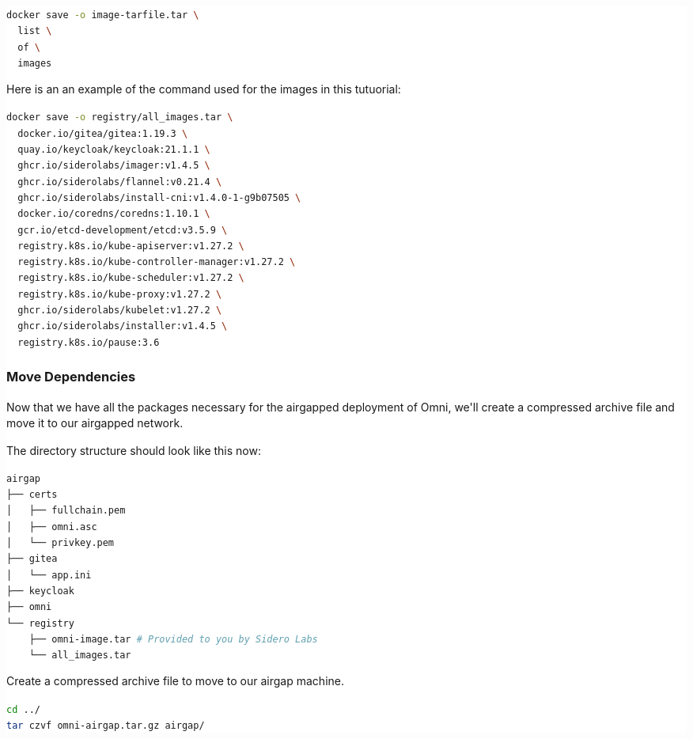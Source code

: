 ```bash
docker save -o image-tarfile.tar \
  list \
  of \
  images
```

Here is an an example of the command used for the images in this tutuorial:

```bash
docker save -o registry/all_images.tar \
  docker.io/gitea/gitea:1.19.3 \
  quay.io/keycloak/keycloak:21.1.1 \
  ghcr.io/siderolabs/imager:v1.4.5 \
  ghcr.io/siderolabs/flannel:v0.21.4 \
  ghcr.io/siderolabs/install-cni:v1.4.0-1-g9b07505 \
  docker.io/coredns/coredns:1.10.1 \
  gcr.io/etcd-development/etcd:v3.5.9 \
  registry.k8s.io/kube-apiserver:v1.27.2 \
  registry.k8s.io/kube-controller-manager:v1.27.2 \
  registry.k8s.io/kube-scheduler:v1.27.2 \
  registry.k8s.io/kube-proxy:v1.27.2 \
  ghcr.io/siderolabs/kubelet:v1.27.2 \
  ghcr.io/siderolabs/installer:v1.4.5 \
  registry.k8s.io/pause:3.6
```

### Move Dependencies

Now that we have all the packages necessary for the airgapped deployment of Omni, we'll create a compressed archive file and move it to our airgapped network.

The directory structure should look like this now:

```bash
airgap
├── certs
│   ├── fullchain.pem
│   ├── omni.asc
│   └── privkey.pem
├── gitea
│   └── app.ini
├── keycloak
├── omni
└── registry
    ├── omni-image.tar # Provided to you by Sidero Labs
    └── all_images.tar
```

Create a compressed archive file to move to our airgap machine.

```bash
cd ../
tar czvf omni-airgap.tar.gz airgap/
```
